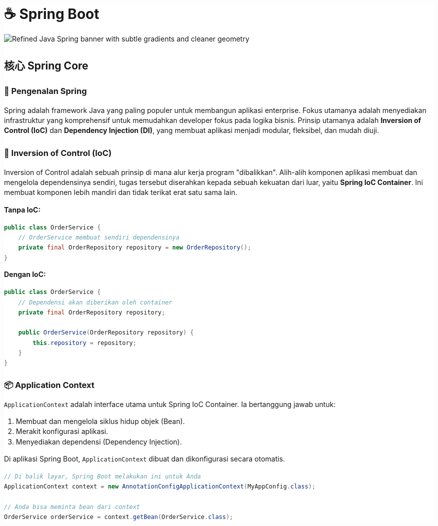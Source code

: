 # ☕ Spring Boot

![Refined Java Spring banner with subtle gradients and cleaner geometry](https://user-gen-media-assets.s3.amazonaws.com/gemini_images/8261b3a3-0a8c-4dc8-8aab-78e1926d9ad4.png)

## 核心 Spring Core

### 📖 Pengenalan Spring

Spring adalah framework Java yang paling populer untuk membangun aplikasi enterprise. Fokus utamanya adalah menyediakan infrastruktur yang komprehensif untuk memudahkan developer fokus pada logika bisnis. Prinsip utamanya adalah **Inversion of Control (IoC)** dan **Dependency Injection (DI)**, yang membuat aplikasi menjadi modular, fleksibel, dan mudah diuji.

### 🔄 Inversion of Control (IoC)

Inversion of Control adalah sebuah prinsip di mana alur kerja program "dibalikkan". Alih-alih komponen aplikasi membuat dan mengelola dependensinya sendiri, tugas tersebut diserahkan kepada sebuah kekuatan dari luar, yaitu **Spring IoC Container**. Ini membuat komponen lebih mandiri dan tidak terikat erat satu sama lain.

**Tanpa IoC:**

```java
public class OrderService {
    // OrderService membuat sendiri dependensinya
    private final OrderRepository repository = new OrderRepository();
}
```

**Dengan IoC:**

```java
public class OrderService {
    // Dependensi akan diberikan oleh container
    private final OrderRepository repository;

    public OrderService(OrderRepository repository) {
        this.repository = repository;
    }
}
```

### 📦 Application Context

`ApplicationContext` adalah interface utama untuk Spring IoC Container. Ia bertanggung jawab untuk:

1. Membuat dan mengelola siklus hidup objek (Bean).
2. Merakit konfigurasi aplikasi.
3. Menyediakan dependensi (Dependency Injection).

Di aplikasi Spring Boot, `ApplicationContext` dibuat dan dikonfigurasi secara otomatis.

```java
// Di balik layar, Spring Boot melakukan ini untuk Anda
ApplicationContext context = new AnnotationConfigApplicationContext(MyAppConfig.class);

// Anda bisa meminta bean dari context
OrderService orderService = context.getBean(OrderService.class);
```
